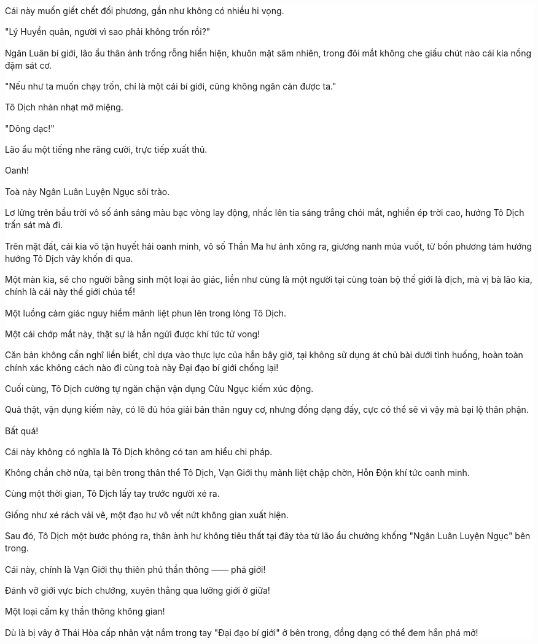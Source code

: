 Cái này muốn giết chết đối phương, gần như không có nhiều hi vọng.

"Lý Huyền quân, người vì sao phải không trốn rồi?"

Ngân Luân bí giới, lão ẩu thân ảnh trống rỗng hiển hiện, khuôn mặt sâm nhiên, trong đôi mắt không che giấu chút nào cái kia nồng đậm sát cơ.

"Nếu như ta muốn chạy trốn, chỉ là một cái bí giới, cũng không ngăn cản được ta."

Tô Dịch nhàn nhạt mở miệng.

"Dõng dạc!"

Lão ẩu một tiếng nhe răng cười, trực tiếp xuất thủ.

Oanh!

Toà này Ngân Luân Luyện Ngục sôi trào.

Lơ lửng trên bầu trời vô số ánh sáng màu bạc vòng lay động, nhấc lên tia sáng trắng chói mắt, nghiền ép trời cao, hướng Tô Dịch trấn sát mà đi.

Trên mặt đất, cái kia vô tận huyết hải oanh minh, vô số Thần Ma hư ảnh xông ra, giương nanh múa vuốt, từ bốn phương tám hướng hướng Tô Dịch vây khốn đi qua.

Một màn kia, sẽ cho người bằng sinh một loại ảo giác, liền như cùng là một người tại cùng toàn bộ thế giới là địch, mà vị bà lão kia, chính là cái này thế giới chúa tể!

Một luồng cảm giác nguy hiểm mãnh liệt phun lên trong lòng Tô Dịch.

Một cái chớp mắt này, thật sự là hắn ngửi được khí tức tử vong!

Căn bản không cần nghĩ liền biết, chỉ dựa vào thực lực của hắn bây giờ, tại không sử dụng át chủ bài dưới tình huống, hoàn toàn chính xác không cách nào đi cùng toà này Đại đạo bí giới chống lại!

Cuối cùng, Tô Dịch cường tự ngăn chặn vận dụng Cửu Ngục kiếm xúc động.

Quả thật, vận dụng kiếm này, có lẽ đủ hóa giải bản thân nguy cơ, nhưng đồng dạng đấy, cực có thể sẽ vì vậy mà bại lộ thân phận.

Bất quá!

Cái này không có nghĩa là Tô Dịch không có tan am hiểu chi pháp.

Không chần chờ nữa, tại bên trong thân thể Tô Dịch, Vạn Giới thụ mãnh liệt chập chờn, Hỗn Độn khí tức oanh minh.

Cùng một thời gian, Tô Dịch lấy tay trước người xé ra.

Giống như xé rách vải vẽ, một đạo hư vô vết nứt không gian xuất hiện.

Sau đó, Tô Dịch một bước phóng ra, thân ảnh hư không tiêu thất tại đây tòa từ lão ẩu chưởng khống "Ngân Luân Luyện Ngục" bên trong.

Cái này, chính là Vạn Giới thụ thiên phú thần thông —— phá giới!

Đánh vỡ giới vực bích chướng, xuyên thẳng qua lưỡng giới ở giữa!

Một loại cấm kỵ thần thông không gian!

Dù là bị vây ở Thái Hòa cấp nhân vật nắm trong tay "Đại đạo bí giới" ở bên trong, đồng dạng có thể đem hắn phá mở!

